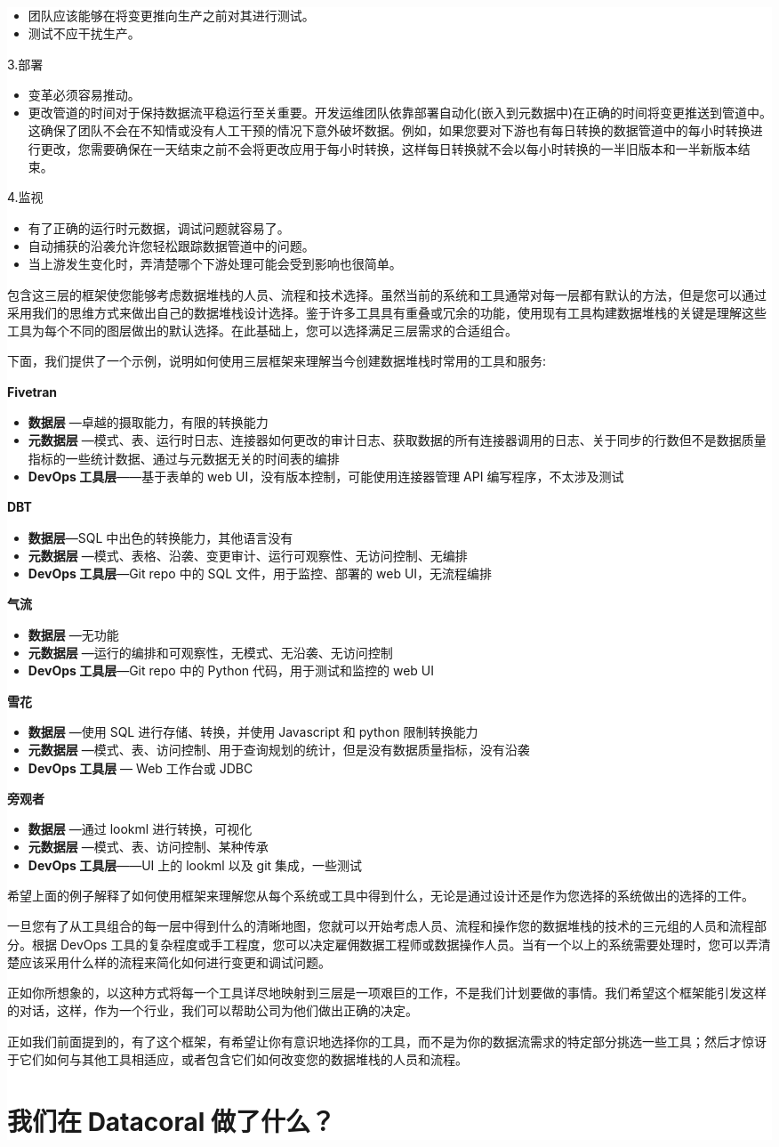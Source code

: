 *   团队应该能够在将变更推向生产之前对其进行测试。
*   测试不应干扰生产。

3.部署

*   变革必须容易推动。
*   更改管道的时间对于保持数据流平稳运行至关重要。开发运维团队依靠部署自动化(嵌入到元数据中)在正确的时间将变更推送到管道中。这确保了团队不会在不知情或没有人工干预的情况下意外破坏数据。例如，如果您要对下游也有每日转换的数据管道中的每小时转换进行更改，您需要确保在一天结束之前不会将更改应用于每小时转换，这样每日转换就不会以每小时转换的一半旧版本和一半新版本结束。

4.监视

*   有了正确的运行时元数据，调试问题就容易了。
*   自动捕获的沿袭允许您轻松跟踪数据管道中的问题。
*   当上游发生变化时，弄清楚哪个下游处理可能会受到影响也很简单。

包含这三层的框架使您能够考虑数据堆栈的人员、流程和技术选择。虽然当前的系统和工具通常对每一层都有默认的方法，但是您可以通过采用我们的思维方式来做出自己的数据堆栈设计选择。鉴于许多工具具有重叠或冗余的功能，使用现有工具构建数据堆栈的关键是理解这些工具为每个不同的图层做出的默认选择。在此基础上，您可以选择满足三层需求的合适组合。

下面，我们提供了一个示例，说明如何使用三层框架来理解当今创建数据堆栈时常用的工具和服务:

**Fivetran**

*   **数据层** —卓越的摄取能力，有限的转换能力
*   **元数据层** —模式、表、运行时日志、连接器如何更改的审计日志、获取数据的所有连接器调用的日志、关于同步的行数但不是数据质量指标的一些统计数据、通过与元数据无关的时间表的编排
*   **DevOps 工具层**——基于表单的 web UI，没有版本控制，可能使用连接器管理 API 编写程序，不太涉及测试

**DBT**

*   **数据层**—SQL 中出色的转换能力，其他语言没有
*   **元数据层** —模式、表格、沿袭、变更审计、运行可观察性、无访问控制、无编排
*   **DevOps 工具层**—Git repo 中的 SQL 文件，用于监控、部署的 web UI，无流程编排

**气流**

*   **数据层** —无功能
*   **元数据层** —运行的编排和可观察性，无模式、无沿袭、无访问控制
*   **DevOps 工具层**—Git repo 中的 Python 代码，用于测试和监控的 web UI

**雪花**

*   **数据层** —使用 SQL 进行存储、转换，并使用 Javascript 和 python 限制转换能力
*   **元数据层** —模式、表、访问控制、用于查询规划的统计，但是没有数据质量指标，没有沿袭
*   **DevOps 工具层** — Web 工作台或 JDBC

**旁观者**

*   **数据层** —通过 lookml 进行转换，可视化
*   **元数据层** —模式、表、访问控制、某种传承
*   **DevOps 工具层**——UI 上的 lookml 以及 git 集成，一些测试

希望上面的例子解释了如何使用框架来理解您从每个系统或工具中得到什么，无论是通过设计还是作为您选择的系统做出的选择的工件。

一旦您有了从工具组合的每一层中得到什么的清晰地图，您就可以开始考虑人员、流程和操作您的数据堆栈的技术的三元组的人员和流程部分。根据 DevOps 工具的复杂程度或手工程度，您可以决定雇佣数据工程师或数据操作人员。当有一个以上的系统需要处理时，您可以弄清楚应该采用什么样的流程来简化如何进行变更和调试问题。

正如你所想象的，以这种方式将每一个工具详尽地映射到三层是一项艰巨的工作，不是我们计划要做的事情。我们希望这个框架能引发这样的对话，这样，作为一个行业，我们可以帮助公司为他们做出正确的决定。

正如我们前面提到的，有了这个框架，有希望让你有意识地选择你的工具，而不是为你的数据流需求的特定部分挑选一些工具；然后才惊讶于它们如何与其他工具相适应，或者包含它们如何改变您的数据堆栈的人员和流程。

# 我们在 Datacoral 做了什么？
